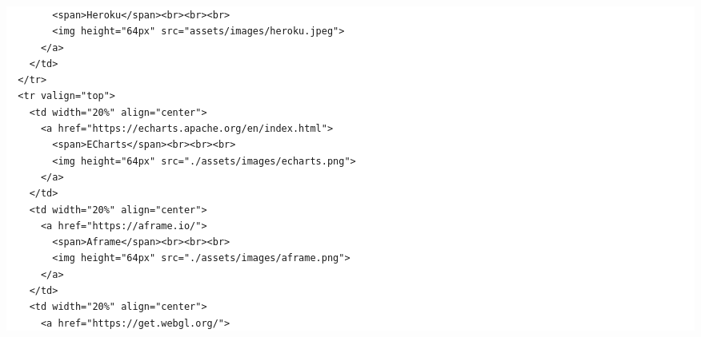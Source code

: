             <span>Heroku</span><br><br><br>
            <img height="64px" src="assets/images/heroku.jpeg">
          </a>
        </td>
      </tr>
      <tr valign="top">
        <td width="20%" align="center">
          <a href="https://echarts.apache.org/en/index.html">
            <span>ECharts</span><br><br><br>
            <img height="64px" src="./assets/images/echarts.png">
          </a>
        </td>
        <td width="20%" align="center">
          <a href="https://aframe.io/">
            <span>Aframe</span><br><br><br>
            <img height="64px" src="./assets/images/aframe.png">
          </a>
        </td>
        <td width="20%" align="center">
          <a href="https://get.webgl.org/">
